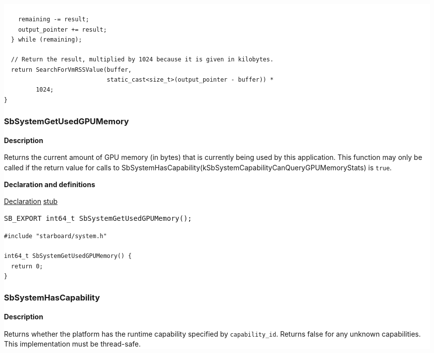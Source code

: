 ```

    remaining -= result;
    output_pointer += result;
  } while (remaining);

  // Return the result, multiplied by 1024 because it is given in kilobytes.
  return SearchForVmRSSValue(buffer,
                             static_cast<size_t>(output_pointer - buffer)) *
         1024;
}
```

  </div>
</div>

### SbSystemGetUsedGPUMemory

**Description**

Returns the current amount of GPU memory (in bytes) that is currently being
used by this application. This function may only be called if the return
value for calls to
SbSystemHasCapability(kSbSystemCapabilityCanQueryGPUMemoryStats) is `true`.

**Declaration and definitions**

<div class="mdl-tabs mdl-js-tabs mdl-js-ripple-effect">
  <div class="mdl-tabs__tab-bar">
    <a href="#SbSystemGetUsedGPUMemory-declaration" class="mdl-tabs__tab is-active">Declaration</a>
    <a href="#SbSystemGetUsedGPUMemory-stub" class="mdl-tabs__tab">stub</a>
  </div>
  <div class="mdl-tabs__panel is-active" id="SbSystemGetUsedGPUMemory-declaration">
<pre>
SB_EXPORT int64_t SbSystemGetUsedGPUMemory();
</pre>
</div>
  <div class="mdl-tabs__panel" id="SbSystemGetUsedGPUMemory-stub">

```
#include "starboard/system.h"

int64_t SbSystemGetUsedGPUMemory() {
  return 0;
}
```

  </div>
</div>

### SbSystemHasCapability

**Description**

Returns whether the platform has the runtime capability specified by
`capability_id`. Returns false for any unknown capabilities. This
implementation must be thread-safe.
